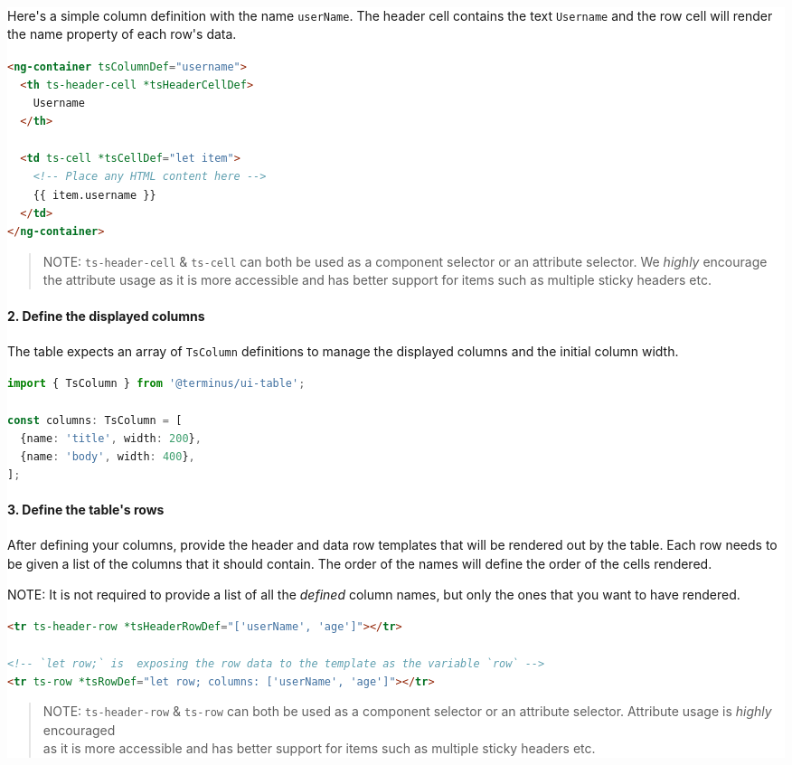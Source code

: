 Here's a simple column definition with the name `userName`. The header cell contains the text `Username` and the row cell will render the
name property of each row's data.

```html
<ng-container tsColumnDef="username">
  <th ts-header-cell *tsHeaderCellDef>
    Username
  </th>

  <td ts-cell *tsCellDef="let item">
    <!-- Place any HTML content here -->
    {{ item.username }}
  </td>
</ng-container>
```

> NOTE: `ts-header-cell` & `ts-cell` can both be used as a component selector or an attribute selector. We _highly_ encourage the attribute
> usage as it is more accessible and has better support for items such as multiple sticky headers etc.

#### 2. Define the displayed columns

The table expects an array of `TsColumn` definitions to manage the displayed columns and the initial column width.

```typescript
import { TsColumn } from '@terminus/ui-table'; 

const columns: TsColumn = [
  {name: 'title', width: 200},
  {name: 'body', width: 400},
];
```

#### 3. Define the table's rows

After defining your columns, provide the header and data row templates that will be rendered out by the table. Each row needs to be given a
list of the columns that it should contain. The order of the names will define the order of the cells rendered.

NOTE: It is not required to provide a list of all the _defined_ column names, but only the ones that you want to have
rendered.

```html
<tr ts-header-row *tsHeaderRowDef="['userName', 'age']"></tr>

<!-- `let row;` is  exposing the row data to the template as the variable `row` -->
<tr ts-row *tsRowDef="let row; columns: ['userName', 'age']"></tr>
```

> NOTE: `ts-header-row` & `ts-row` can both be used as a component selector or an attribute selector. Attribute usage is _highly_ encouraged  
> as it is more accessible and has better support for items such as multiple sticky headers etc.


[test-helpers-src]:    testing/src/test-helpers.ts
[license-url]:         https://github.com/GetTerminus/terminus-oss/blob/master/LICENSE
[license-image]:       http://img.shields.io/badge/license-MIT-blue.svg
[codecov-project]:     https://codecov.io/gh/GetTerminus/terminus-oss
[codecov-badge]:       https://codecov.io/gh/GetTerminus/terminus-oss/branch/master/graph/badge.svg
[npm-version-image]:   http://img.shields.io/npm/v/@terminus/ui-table.svg
[npm-package]:         https://www.npmjs.com/package/@terminus/ui-table
[gh-release-badge]:    https://img.shields.io/github/release/GetTerminus/terminus-oss.svg
[gh-releases]:         https://github.com/GetTerminus/terminus-ui/releases/
[github-action-badge]: https://github.com/GetTerminus/terminus-oss/workflows/Release%20CI/badge.svg
[github-action-link]:  https://github.com/GetTerminus/terminus-oss/actions?query=workflow%3A%22CI+Release%22
[file-size-badge]:     http://img.badgesize.io/https://unpkg.com/@terminus/ui-table/bundles/terminus-ui-table.umd.min.js?compression=gzip
[raw-distribution-js]: https://unpkg.com/@terminus/ui-table/bundles/terminus-ui-table.umd.js